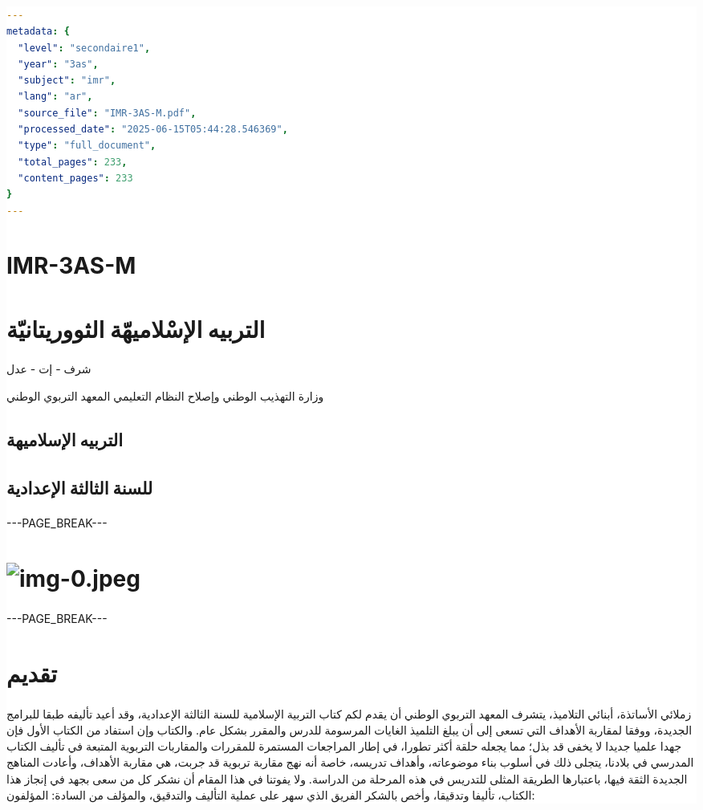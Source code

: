 ```yaml
---
metadata: {
  "level": "secondaire1",
  "year": "3as",
  "subject": "imr",
  "lang": "ar",
  "source_file": "IMR-3AS-M.pdf",
  "processed_date": "2025-06-15T05:44:28.546369",
  "type": "full_document",
  "total_pages": 233,
  "content_pages": 233
}
---
```


# IMR-3AS-M

# التربيه الإسْلاميهّة الثووريتانيّة 

شرف - إت - عدل

وزارة التهذيب الوطني وإصلاح النظام التعليمي
المعهد التربوي الوطني

## التربيه الإسلاميهة

## للسنة الثالثة الإعدادية

---PAGE_BREAK---

# ![img-0.jpeg](img-0.jpeg)

---PAGE_BREAK---

# تقديم 

زملائي الأساتذة،
أبنائي التلاميذ،
يتشرف المعهد التربوي الوطني أن يقدم لكم كتاب التربية الإسلامية للسنة الثالثة الإعدادية، وقد أعيد تأليفه طبقا للبرامج الجديدة، ووفقا لمقاربة الأهداف التي تسعى إلى أن يبلغ التلميذ
الغايات المرسومة للدرس والمقرر بشكل عام.
والكتاب وإن استفاد من الكتاب الأول فإن جهدا علميا جديدا لا يخفى قد بذل؛ مما يجعله
حلقة أكثر تطورا، في إطار المراجعات المستمرة للمقررات والمقاربات التربوية المتبعة في تأليف
الكتاب المدرسي في بلادنا، يتجلى ذلك في أسلوب بناء موضوعاته، وأهداف تدريسه، خاصة
أنه نهج مقاربة تربوية قد جربت، هي مقاربة الأهداف، وأعادت المناهج الجديدة الثقة فيها، باعتبارها الطريقة المثلى للتدريس في هذه المرحلة من الدراسة. ولا يفوتنا في هذا المقام أن نشكر كل من سعى بجهد في إنجاز هذا الكتاب، تأليفا وتدقيقا، وأخص
بالشكر الفريق الذي سهر على عملية التأليف والتدقيق، والمؤلف من السادة:
المؤلفون:
